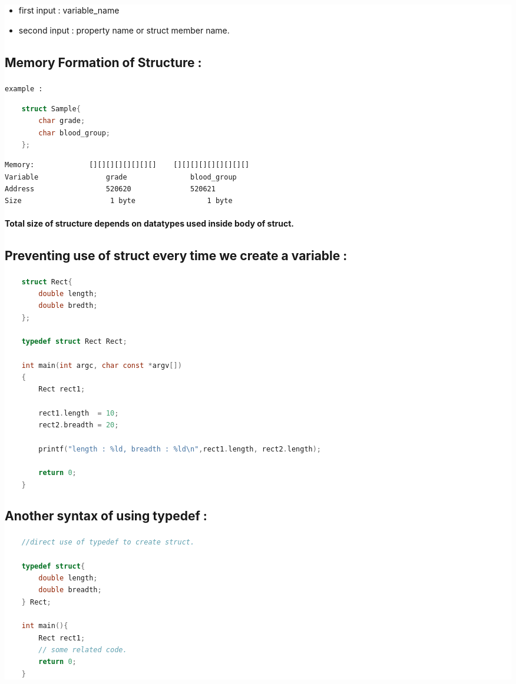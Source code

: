 - first input : variable_name

- second input : property name or struct member name.

## Memory Formation of Structure :
	example :
```c
	struct Sample{
		char grade;
		char blood_group;
	};
```

	Memory:				[][][][][][][][]	[][][][][][][][][]
	Variable				grade				blood_group		
	Address 				520620				520621
	Size					 1 byte					1 byte

#### Total size of structure depends on datatypes used inside body of struct.

## Preventing use of struct every time we create a variable :
```c
	struct Rect{
		double length;
		double bredth;
	};

	typedef struct Rect Rect;

	int main(int argc, char const *argv[])
	{
		Rect rect1;

		rect1.length  = 10;
		rect2.breadth = 20;

		printf("length : %ld, breadth : %ld\n",rect1.length, rect2.length);

		return 0;
	}

```
## Another syntax of using typedef :
```c
	//direct use of typedef to create struct.

	typedef struct{
		double length;
		double breadth;
	} Rect;

	int main(){
		Rect rect1;
		// some related code.
		return 0;
	}

```
